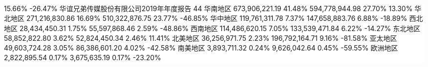 15.66%
-26.47%
华谊兄弟传媒股份有限公司2019年年度报告
44
华南地区
673,906,221.19
41.48%
594,778,944.98
27.70%
13.30%
华北地区
271,216,830.86
16.69%
510,322,876.75
23.77%
-46.85%
华中地区
119,761,311.78
7.37%
147,658,883.76
6.88%
-18.89%
西北地区
28,434,450.31
1.75%
55,597,868.46
2.59%
-48.86%
西南地区
114,486,620.15
7.05%
133,539,471.84
6.22%
-14.27%
东北地区
58,852,822.80
3.62%
52,824,450.34
2.46%
11.41%
北美地区
36,256,971.75
2.23%
196,792,164.71
9.16%
-81.58%
亚太地区
49,603,724.28
3.05%
86,386,601.20
4.02%
-42.58%
南美地区
3,893,711.32
0.24%
9,626,042.64
0.45%
-59.55%
欧洲地区
2,822,895.54
0.17%
3,675,635.19
0.17%
-23.20%